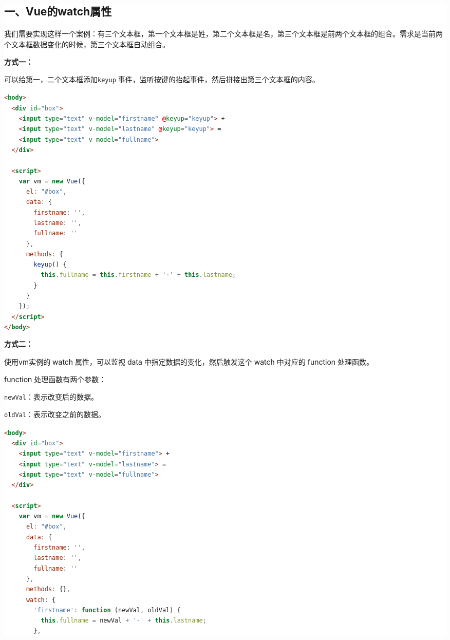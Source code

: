 ## 一、Vue的watch属性

我们需要实现这样一个案例：有三个文本框，第一个文本框是姓，第二个文本框是名，第三个文本框是前两个文本框的组合。需求是当前两个文本框数据变化的时候，第三个文本框自动组合。



**方式一：**

可以给第一，二个文本框添加`keyup` 事件，监听按键的抬起事件，然后拼接出第三个文本框的内容。

```html
<body>
  <div id="box">
    <input type="text" v-model="firstname" @keyup="keyup"> +
    <input type="text" v-model="lastname" @keyup="keyup"> =
    <input type="text" v-model="fullname">
  </div>

  <script>
    var vm = new Vue({
      el: "#box",
      data: {
        firstname: '',
        lastname: '',
        fullname: ''
      },
      methods: {
        keyup() {
          this.fullname = this.firstname + '·' + this.lastname;
        }
      }
    });
  </script>
</body>
```



**方式二：**

使用vm实例的 watch 属性，可以监视 data 中指定数据的变化，然后触发这个 watch 中对应的 function 处理函数。

function 处理函数有两个参数：

`newVal`：表示改变后的数据。

`oldVal`：表示改变之前的数据。

```html
<body>
  <div id="box">
    <input type="text" v-model="firstname"> +
    <input type="text" v-model="lastname"> =
    <input type="text" v-model="fullname">
  </div>

  <script>
    var vm = new Vue({
      el: "#box",
      data: {
        firstname: '',
        lastname: '',
        fullname: ''
      },
      methods: {},
      watch: {
        'firstname': function (newVal, oldVal) {
          this.fullname = newVal + '-' + this.lastname;
        },
```